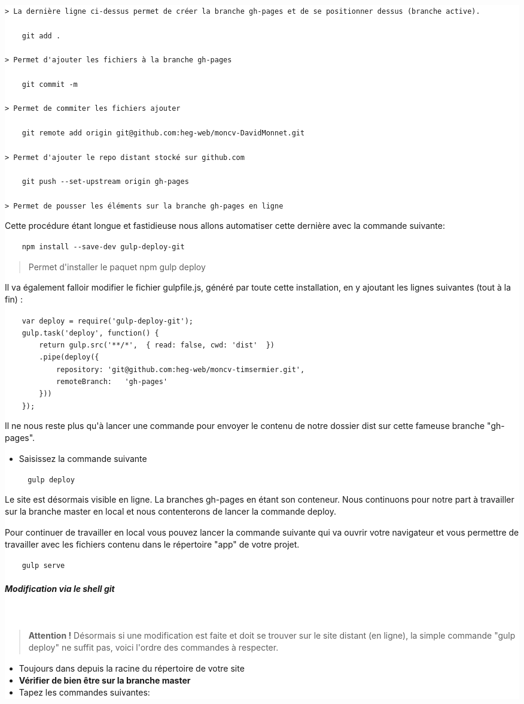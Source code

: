     > La dernière ligne ci-dessus permet de créer la branche gh-pages et de se positionner dessus (branche active).
    
        git add . 
        
    > Permet d'ajouter les fichiers à la branche gh-pages

        git commit -m

    > Permet de commiter les fichiers ajouter
    
        git remote add origin git@github.com:heg-web/moncv-DavidMonnet.git 
    
    > Permet d'ajouter le repo distant stocké sur github.com

        git push --set-upstream origin gh-pages
        
    > Permet de pousser les éléments sur la branche gh-pages en ligne

Cette procédure étant longue et fastidieuse nous allons automatiser cette dernière avec la commande suivante:

        npm install --save-dev gulp-deploy-git 
        
> Permet d'installer le paquet npm gulp deploy

Il va également falloir modifier le fichier gulpfile.js, généré par toute cette installation, en y ajoutant les lignes suivantes (tout à la fin) :

        var deploy = require('gulp-deploy-git');
        gulp.task('deploy', function() {
            return gulp.src('**/*',  { read: false, cwd: 'dist'  })
            .pipe(deploy({
                repository: 'git@github.com:heg-web/moncv-timsermier.git',
                remoteBranch:   'gh-pages'
            }))
        });

Il ne nous reste plus qu'à lancer une commande pour envoyer le contenu de notre dossier dist sur cette fameuse branche "gh-pages". 
* Saisissez la commande suivante

        gulp deploy

Le site est désormais visible en ligne. La branches gh-pages en étant son conteneur. Nous continuons pour notre part à travailler sur la branche master en local et nous contenterons de lancer la commande deploy.

Pour continuer de travailler en local vous pouvez lancer la commande suivante qui va ouvrir votre navigateur et vous permettre de travailler avec les fichiers contenu dans le répertoire "app" de votre projet.

        gulp serve

##### Modification via le shell git
 &nbsp;
> **Attention !**   Désormais si une modification est faite et doit se trouver sur le site distant (en ligne), la simple commande "gulp deploy" ne suffit pas, voici l'ordre des commandes à respecter.

* Toujours dans depuis la racine du répertoire de votre site
* **Vérifier de bien être sur la branche master**
* Tapez les commandes suivantes:
        